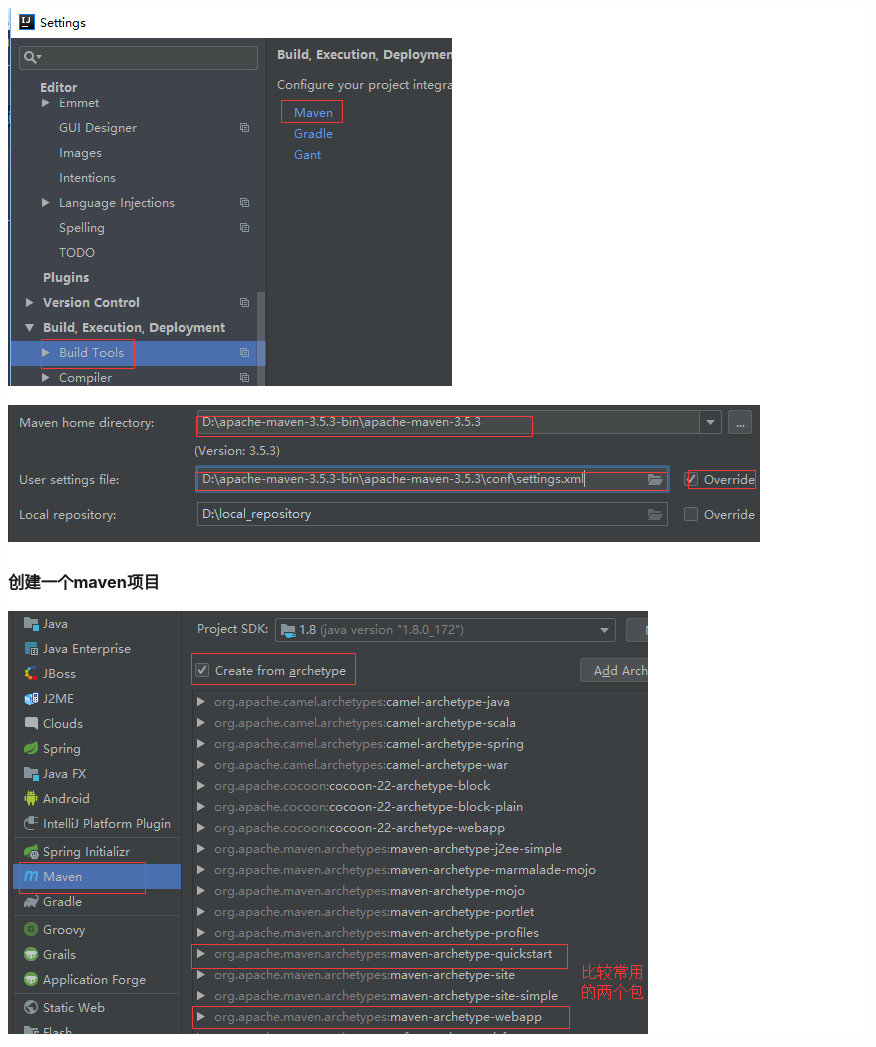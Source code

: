 ![1564222729931](/ssm框架学习笔记.assets/1564222729931.png)

![1564223005845](/ssm框架学习笔记.assets/1564223005845.png)

### 创建一个maven项目

![1564223491527](/ssm框架学习笔记.assets/1564223491527.png)
